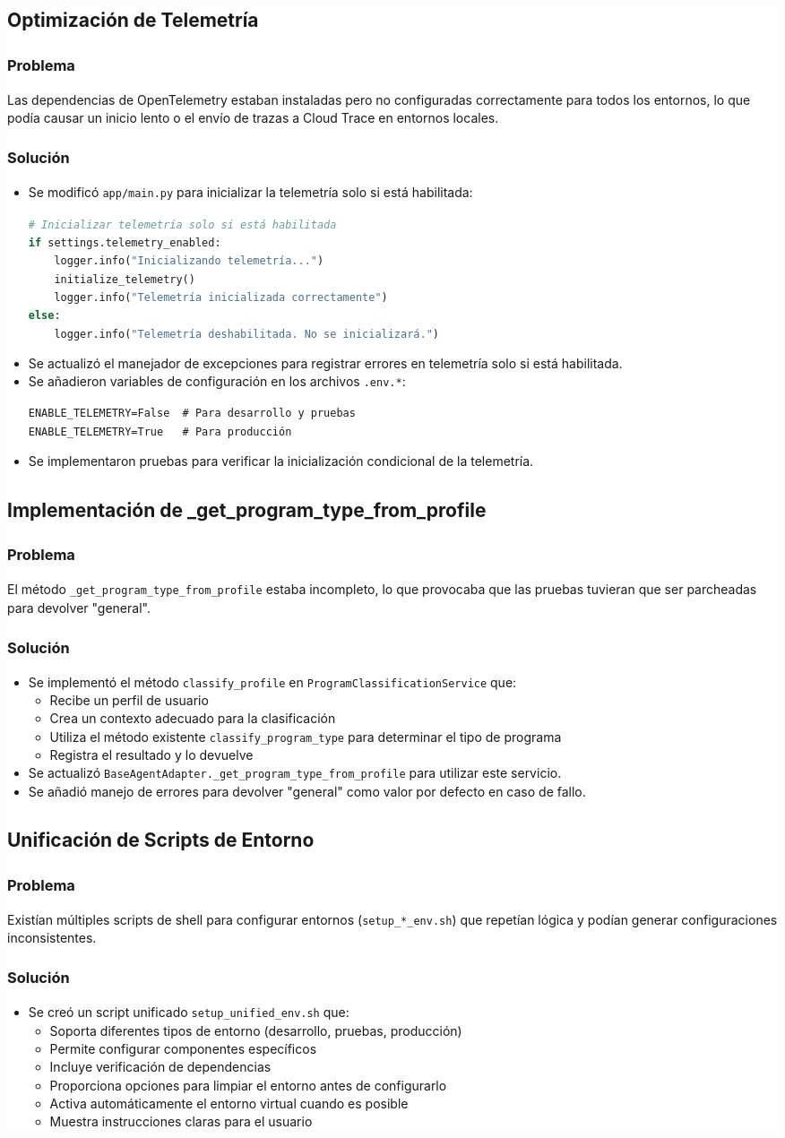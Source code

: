 ## Optimización de Telemetría

### Problema
Las dependencias de OpenTelemetry estaban instaladas pero no configuradas correctamente para todos los entornos, lo que podía causar un inicio lento o el envío de trazas a Cloud Trace en entornos locales.

### Solución
- Se modificó `app/main.py` para inicializar la telemetría solo si está habilitada:
  ```python
  # Inicializar telemetría solo si está habilitada
  if settings.telemetry_enabled:
      logger.info("Inicializando telemetría...")
      initialize_telemetry()
      logger.info("Telemetría inicializada correctamente")
  else:
      logger.info("Telemetría deshabilitada. No se inicializará.")
  ```
- Se actualizó el manejador de excepciones para registrar errores en telemetría solo si está habilitada.
- Se añadieron variables de configuración en los archivos `.env.*`:
  ```
  ENABLE_TELEMETRY=False  # Para desarrollo y pruebas
  ENABLE_TELEMETRY=True   # Para producción
  ```
- Se implementaron pruebas para verificar la inicialización condicional de la telemetría.

## Implementación de _get_program_type_from_profile

### Problema
El método `_get_program_type_from_profile` estaba incompleto, lo que provocaba que las pruebas tuvieran que ser parcheadas para devolver "general".

### Solución
- Se implementó el método `classify_profile` en `ProgramClassificationService` que:
  - Recibe un perfil de usuario
  - Crea un contexto adecuado para la clasificación
  - Utiliza el método existente `classify_program_type` para determinar el tipo de programa
  - Registra el resultado y lo devuelve
- Se actualizó `BaseAgentAdapter._get_program_type_from_profile` para utilizar este servicio.
- Se añadió manejo de errores para devolver "general" como valor por defecto en caso de fallo.

## Unificación de Scripts de Entorno

### Problema
Existían múltiples scripts de shell para configurar entornos (`setup_*_env.sh`) que repetían lógica y podían generar configuraciones inconsistentes.

### Solución
- Se creó un script unificado `setup_unified_env.sh` que:
  - Soporta diferentes tipos de entorno (desarrollo, pruebas, producción)
  - Permite configurar componentes específicos
  - Incluye verificación de dependencias
  - Proporciona opciones para limpiar el entorno antes de configurarlo
  - Activa automáticamente el entorno virtual cuando es posible
  - Muestra instrucciones claras para el usuario
